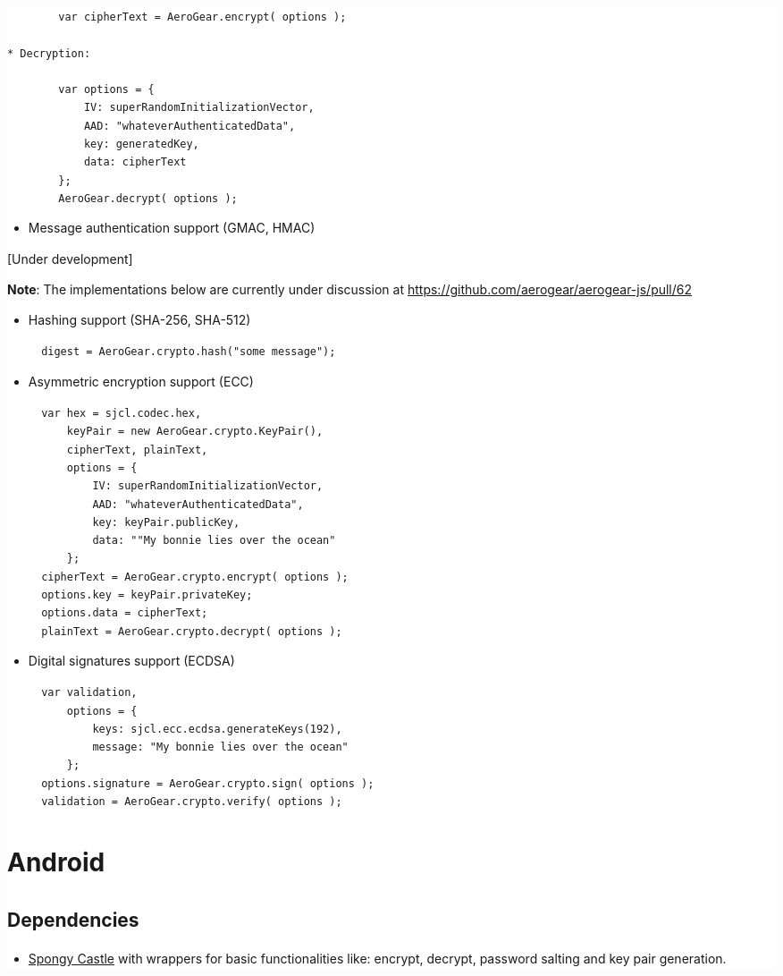             var cipherText = AeroGear.encrypt( options );

    * Decryption:

            var options = {
                IV: superRandomInitializationVector,
                AAD: "whateverAuthenticatedData",
                key: generatedKey,
                data: cipherText
            };
            AeroGear.decrypt( options );
            

* Message authentication support (GMAC, HMAC)

[Under development]


**Note**: The implementations below are currently under discussion at https://github.com/aerogear/aerogear-js/pull/62

* Hashing support (SHA-256, SHA-512)

        digest = AeroGear.crypto.hash("some message");
 
* Asymmetric encryption support (ECC)

        var hex = sjcl.codec.hex,
            keyPair = new AeroGear.crypto.KeyPair(),
            cipherText, plainText,
            options = {
                IV: superRandomInitializationVector,
                AAD: "whateverAuthenticatedData",
                key: keyPair.publicKey,
                data: ""My bonnie lies over the ocean"
            };
        cipherText = AeroGear.crypto.encrypt( options );
        options.key = keyPair.privateKey;
        options.data = cipherText;
        plainText = AeroGear.crypto.decrypt( options );

* Digital signatures support (ECDSA)

        var validation,
            options = {
                keys: sjcl.ecc.ecdsa.generateKeys(192),
                message: "My bonnie lies over the ocean"
            };
        options.signature = AeroGear.crypto.sign( options );
        validation = AeroGear.crypto.verify( options );

# Android

## Dependencies

* [Spongy Castle](http://rtyley.github.io/spongycastle/) with wrappers for basic functionalities like: encrypt, decrypt, password salting and key pair generation. 
